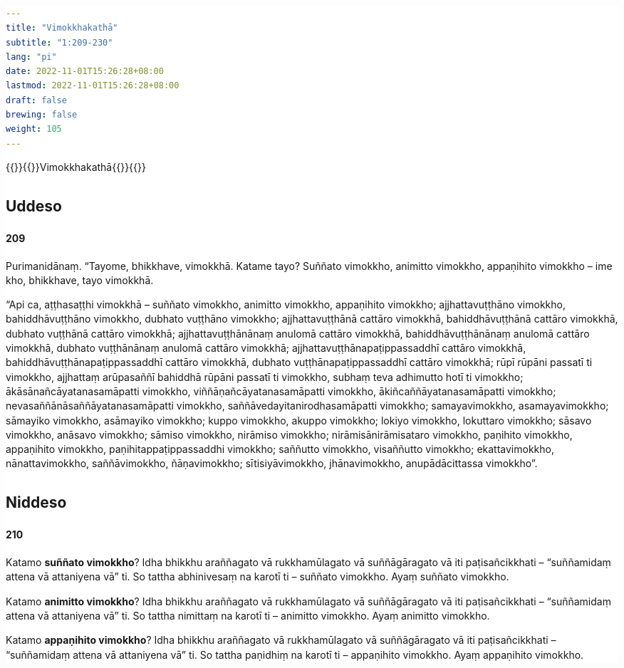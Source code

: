 ```yaml
---
title: "Vimokkhakathā"
subtitle: "1:209-230"
lang: "pi"
date: 2022-11-01T15:26:28+08:00
lastmod: 2022-11-01T15:26:28+08:00
draft: false
brewing: false
weight: 105
---
```



{{<subtitle>}}{{<suttalink src="ps1.5">}}Vimokkhakathā{{</suttalink>}}{{</subtitle>}}

## Uddeso

#### 209

Purimanidānaṃ. “Tayome, bhikkhave, vimokkhā. Katame tayo? Suññato vimokkho, animitto vimokkho, appaṇihito vimokkho – ime kho, bhikkhave, tayo vimokkhā.

“Api ca, aṭṭhasaṭṭhi vimokkhā – suññato vimokkho, animitto vimokkho, appaṇihito vimokkho; ajjhattavuṭṭhāno vimokkho, bahiddhāvuṭṭhāno vimokkho, dubhato vuṭṭhāno vimokkho; ajjhattavuṭṭhānā cattāro vimokkhā, bahiddhāvuṭṭhānā cattāro vimokkhā, dubhato vuṭṭhānā cattāro vimokkhā; ajjhattavuṭṭhānānaṃ anulomā cattāro vimokkhā, bahiddhāvuṭṭhānānaṃ anulomā cattāro vimokkhā, dubhato vuṭṭhānānaṃ anulomā cattāro vimokkhā; ajjhattavuṭṭhānapaṭippassaddhī cattāro vimokkhā, bahiddhāvuṭṭhānapaṭippassaddhī cattāro vimokkhā, dubhato vuṭṭhānapaṭippassaddhī cattāro vimokkhā; rūpī rūpāni passatī ti vimokkho, ajjhattaṃ arūpasaññī bahiddhā rūpāni passatī ti vimokkho, subhaṃ teva adhimutto hotī ti vimokkho; ākāsānañcāyatanasamāpatti vimokkho, viññāṇañcāyatanasamāpatti vimokkho, ākiñcaññāyatanasamāpatti vimokkho; nevasaññānāsaññāyatanasamāpatti vimokkho, saññāvedayitanirodhasamāpatti vimokkho; samayavimokkho, asamayavimokkho; sāmayiko vimokkho, asāmayiko vimokkho; kuppo vimokkho, akuppo vimokkho; lokiyo vimokkho, lokuttaro vimokkho; sāsavo vimokkho, anāsavo vimokkho; sāmiso vimokkho, nirāmiso vimokkho; nirāmisānirāmisataro vimokkho, paṇihito vimokkho, appaṇihito vimokkho, paṇihitappaṭippassaddhi vimokkho; saññutto vimokkho, visaññutto vimokkho; ekattavimokkho, nānattavimokkho, saññāvimokkho, ñāṇavimokkho; sītisiyāvimokkho, jhānavimokkho, anupādācittassa vimokkho”.

## Niddeso

#### 210

Katamo **suññato vimokkho**? Idha bhikkhu araññagato vā rukkhamūlagato vā suññāgāragato vā iti paṭisañcikkhati – “suññamidaṃ attena vā attaniyena vā” ti. So tattha abhinivesaṃ na karotī ti – suññato vimokkho. Ayaṃ suññato vimokkho.

Katamo **animitto vimokkho**? Idha bhikkhu araññagato vā rukkhamūlagato vā suññāgāragato vā iti paṭisañcikkhati – “suññamidaṃ attena vā attaniyena vā” ti. So tattha nimittaṃ na karotī ti – animitto vimokkho. Ayaṃ animitto vimokkho.

Katamo **appaṇihito vimokkho**? Idha bhikkhu araññagato vā rukkhamūlagato vā suññāgāragato vā iti paṭisañcikkhati – “suññamidaṃ attena vā attaniyena vā” ti. So tattha paṇidhiṃ na karotī ti – appaṇihito vimokkho. Ayaṃ appaṇihito vimokkho.
